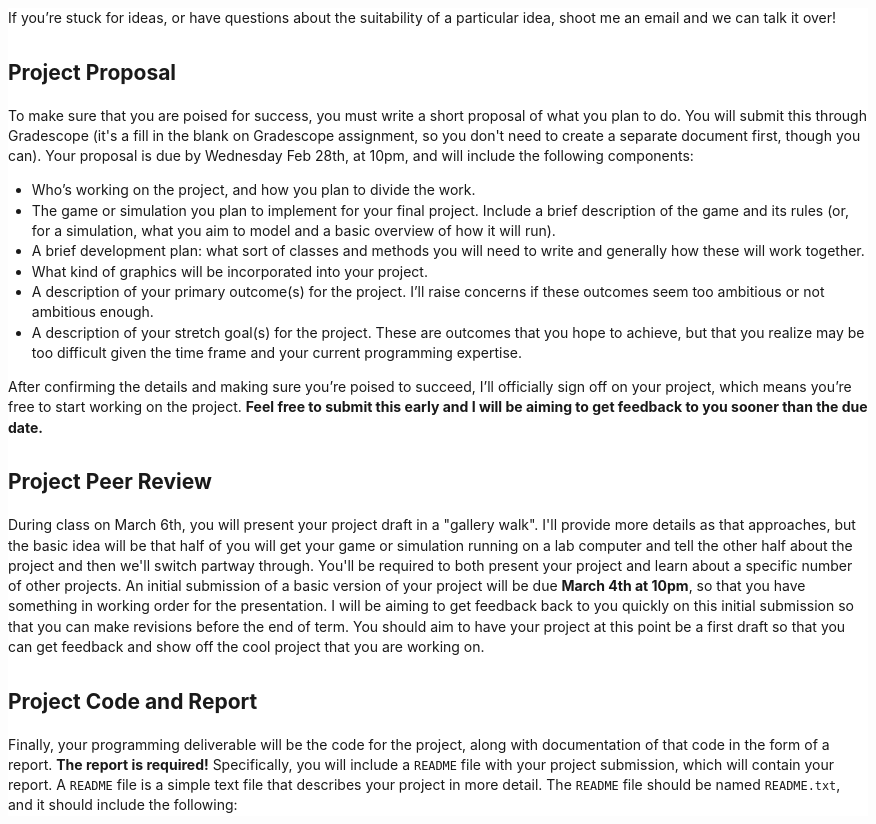 If you’re stuck for ideas, or have questions about the suitability of a particular idea, shoot me an email and we can talk it over!

## Project Proposal
To make sure that you are poised for success, you must write a short proposal of what you plan to do. 
You will submit this through Gradescope (it's a fill in the blank on Gradescope assignment, so you don't need to create a separate document first, though you can). 
Your proposal is due by Wednesday Feb 28th, at 10pm, and will include the following components:

* Who’s working on the project, and how you plan to divide the work.
* The game or simulation you plan to implement for your final project. Include a brief description of the game and its rules (or, for a simulation, what you aim to model and a basic overview of how it will run).
* A brief development plan: what sort of classes and methods you will need to write and generally how these will work together.
* What kind of graphics will be incorporated into your project.
* A description of your primary outcome(s) for the project. I’ll raise concerns if these outcomes seem too ambitious or not ambitious enough.
* A description of your stretch goal(s) for the project. These are outcomes that you hope to achieve, but that you realize may be too difficult given the time frame and your current programming expertise.

After confirming the details and making sure you’re poised to succeed, I’ll officially sign off on your project, which means you’re free to start working on the project. **Feel free to submit this early and I will be aiming to get feedback to you sooner than the due date.**

## Project Peer Review
During class on March 6th, you will present your project draft in a "gallery walk".
I'll provide more details as that approaches, but the basic idea will be that half of you will get your game or simulation running on a lab computer and tell the other half about the project and then we'll switch partway through. 
You'll be required to both present your project and learn about a specific number of other projects.
An initial submission of a basic version of your project will be due **March 4th at 10pm**, so that you have something in working order for the presentation.
I will be aiming to get feedback back to you quickly on this initial submission so that you can make revisions before the end of term.
You should aim to have your project at this point be a first draft so that you can get feedback and show off the cool project that you are working on.

## Project Code and Report
Finally, your programming deliverable will be the code for the project, along with documentation of that code in the form of a report. 
**The report is required!** 
Specifically, you will include a `README` file with your project submission, which will contain your report. 
A `README` file is a simple text file that describes your project in more detail. 
The `README` file should be named `README.txt`, and it should include the following:
